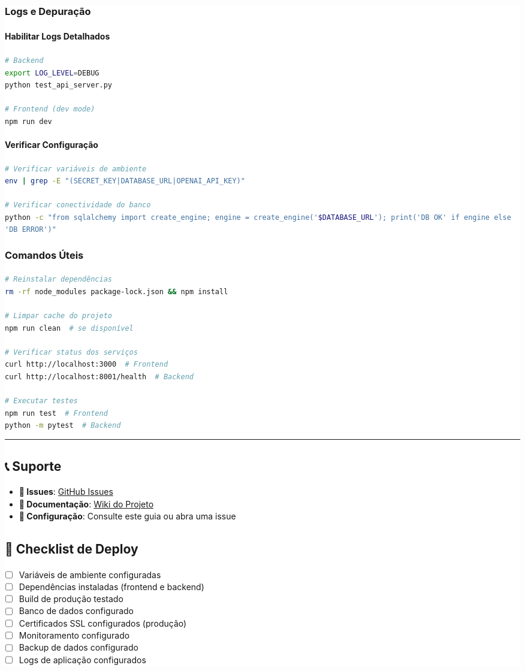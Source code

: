 ### Logs e Depuração

#### Habilitar Logs Detalhados
```bash
# Backend
export LOG_LEVEL=DEBUG
python test_api_server.py

# Frontend (dev mode)
npm run dev
```

#### Verificar Configuração
```bash
# Verificar variáveis de ambiente
env | grep -E "(SECRET_KEY|DATABASE_URL|OPENAI_API_KEY)"

# Verificar conectividade do banco
python -c "from sqlalchemy import create_engine; engine = create_engine('$DATABASE_URL'); print('DB OK' if engine else 'DB ERROR')"
```

### Comandos Úteis

```bash
# Reinstalar dependências
rm -rf node_modules package-lock.json && npm install

# Limpar cache do projeto
npm run clean  # se disponível

# Verificar status dos serviços
curl http://localhost:3000  # Frontend
curl http://localhost:8001/health  # Backend

# Executar testes
npm run test  # Frontend
python -m pytest  # Backend
```

---

## 📞 Suporte

- **📧 Issues**: [GitHub Issues](https://github.com/Thaislaine997/AUDITORIA360/issues)
- **📖 Documentação**: [Wiki do Projeto](https://github.com/Thaislaine997/AUDITORIA360/wiki)
- **🔧 Configuração**: Consulte este guia ou abra uma issue

## 📝 Checklist de Deploy

- [ ] Variáveis de ambiente configuradas
- [ ] Dependências instaladas (frontend e backend)
- [ ] Build de produção testado
- [ ] Banco de dados configurado
- [ ] Certificados SSL configurados (produção)
- [ ] Monitoramento configurado
- [ ] Backup de dados configurado
- [ ] Logs de aplicação configurados